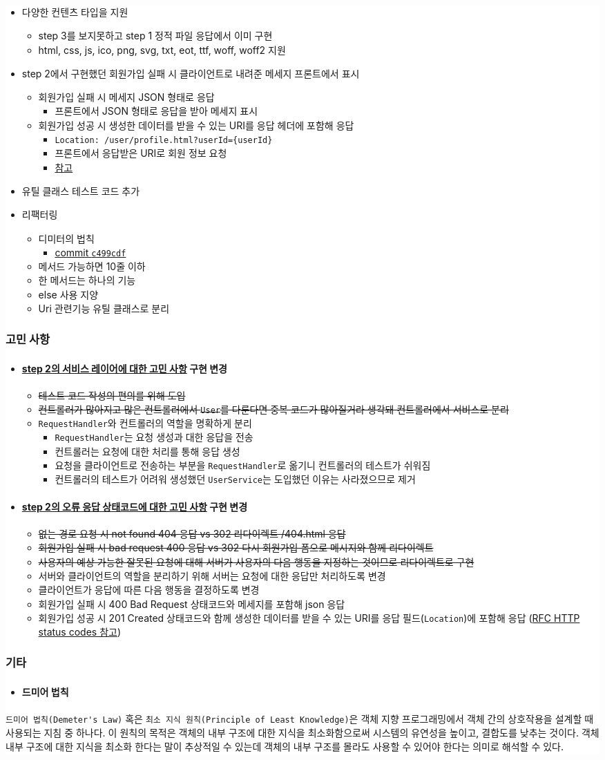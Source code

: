 - 다양한 컨텐츠 타입을 지원
    - step 3를 보지못하고 step 1 정적 파일 응답에서 이미 구현
    - html, css, js, ico, png, svg, txt, eot, ttf, woff, woff2 지원


- step 2에서 구현했던 회원가입 실패 시 클라이언트로 내려준 메세지 프론트에서 표시
    - 회원가입 실패 시 메세지 JSON 형태로 응답
        - 프론트에서 JSON 형태로 응답을 받아 메세지 표시
    - 회원가입 성공 시 생성한 데이터를 받을 수 있는 URI를 응답 헤더에 포함해 응답
        - `Location: /user/profile.html?userId={userId}`
        - 프론트에서 응답받은 URI로 회원 정보 요청
        - [참고](https://www.rfc-editor.org/rfc/rfc9110#name-201-created)


- 유틸 클래스 테스트 코드 추가


- 리팩터링
    - 디미터의 법칙
        - [commit `c499cdf`](https://github.com/thecloer/softeerbootcamp-3rd-be-was/commit/c499cdf961aa677911b962569e645aa697f3809c)
    - 메서드 가능하면 10줄 이하
    - 한 메서드는 하나의 기능
    - else 사용 지양
    - Uri 관련기능 유틸 클래스로 분리

### 고민 사항

- #### [step 2의 서비스 레이어에 대한 고민 사항](#applicationcontainer와-userservice가-꼭-필요할까) 구현 변경

    - ~~테스트 코드 작성의 편의를 위해 도입~~
    - ~~컨트롤러가 많아지고 많은 컨트롤러에서 `User`를 다룬다면 중복 코드가 많아질거라 생각돼 컨트롤러에서 서비스로 분리~~
    - `RequestHandler`와 컨트롤러의 역할을 명확하게 분리
        - `RequestHandler`는 요청 생성과 대한 응답을 전송
        - 컨트롤러는 요청에 대한 처리를 통해 응답 생성
        - 요청을 클라이언트로 전송하는 부분을 `RequestHandler`로 옮기니 컨트롤러의 테스트가 쉬워짐
        - 컨트롤러의 테스트가 어려워 생성했던 `UserService`는 도입했던 이유는 사라졌으므로 제거


- #### [step 2의 오류 응답 상태코드에 대한 고민 사항](#오류-응답-상태코드) 구현 변경
    - ~~없는 경로 요청 시 not found 404 응답 vs 302 리다이렉트 /404.html 응답~~
    - ~~회원가입 실패 시 bad request 400 응답 vs 302 다시 회원가입 폼으로 메시지와 함께 리다이렉트~~
    - ~~사용자의 예상 가능한 잘못된 요청에 대해 서버가 사용자의 다음 행동을 지정하는 것이므로 리다이렉트로 구현~~
    - 서버와 클라이언트의 역할을 분리하기 위해 서버는 요청에 대한 응답만 처리하도록 변경
    - 클라이언트가 응답에 따른 다음 행동을 결정하도록 변경
    - 회원가입 실패 시 400 Bad Request 상태코드와 메세지를 포함해 json 응답
    - 회원가입 성공 시 201 Created 상태코드와 함께 생성한 데이터를 받을 수 있는 URI를 응답 필드(`Location`)에 포함해
      응답 ([RFC HTTP status codes 참고](https://www.rfc-editor.org/rfc/rfc9110#name-201-created))

### 기타

- #### 드미어 법칙

`드미어 법칙(Demeter's Law)` 혹은 `최소 지식 원칙(Principle of Least Knowledge)`은 객체 지향 프로그래밍에서 객체 간의 상호작용을 설계할 때 사용되는 지침 중
하나다. 이 원칙의 목적은 객체의 내부 구조에 대한 지식을 최소화함으로써 시스템의 유연성을 높이고, 결합도를 낮추는 것이다. 객체 내부 구조에 대한 지식을 최소화 한다는 말이 추상적일 수 있는데 객체의
내부 구조를 몰라도 사용할 수 있어야 한다는 의미로 해석할 수 있다.
